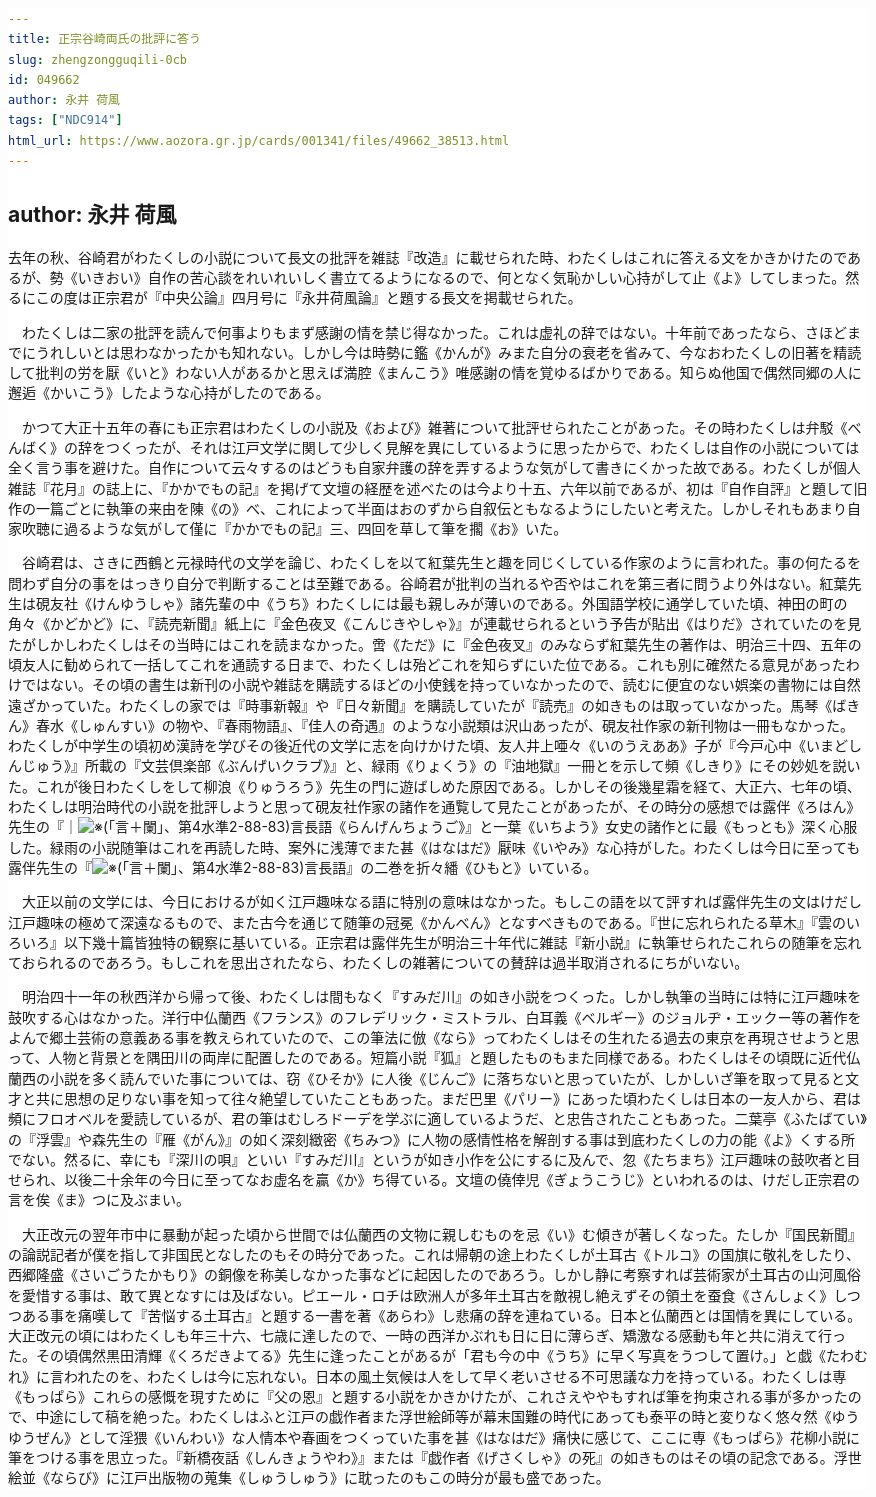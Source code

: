 ```yaml
---
title: 正宗谷崎両氏の批評に答う
slug: zhengzongguqili-0cb
id: 049662
author: 永井 荷風
tags: ["NDC914"]
html_url: https://www.aozora.gr.jp/cards/001341/files/49662_38513.html
---
```


## author: 永井 荷風

去年の秋、谷崎君がわたくしの小説について長文の批評を雑誌『改造』に載せられた時、わたくしはこれに答える文をかきかけたのであるが、勢《いきおい》自作の苦心談をれいれいしく書立てるようになるので、何となく気恥かしい心持がして止《よ》してしまった。然るにこの度は正宗君が『中央公論』四月号に『永井荷風論』と題する長文を掲載せられた。

　わたくしは二家の批評を読んで何事よりもまず感謝の情を禁じ得なかった。これは虚礼の辞ではない。十年前であったなら、さほどまでにうれしいとは思わなかったかも知れない。しかし今は時勢に鑑《かんが》みまた自分の衰老を省みて、今なおわたくしの旧著を精読して批判の労を厭《いと》わない人があるかと思えば満腔《まんこう》唯感謝の情を覚ゆるばかりである。知らぬ他国で偶然同郷の人に邂逅《かいこう》したような心持がしたのである。

　かつて大正十五年の春にも正宗君はわたくしの小説及《および》雑著について批評せられたことがあった。その時わたくしは弁駁《べんばく》の辞をつくったが、それは江戸文学に関して少しく見解を異にしているように思ったからで、わたくしは自作の小説については全く言う事を避けた。自作について云々するのはどうも自家弁護の辞を弄するような気がして書きにくかった故である。わたくしが個人雑誌『花月』の誌上に、『かかでもの記』を掲げて文壇の経歴を述べたのは今より十五、六年以前であるが、初は『自作自評』と題して旧作の一篇ごとに執筆の来由を陳《の》べ、これによって半面はおのずから自叙伝ともなるようにしたいと考えた。しかしそれもあまり自家吹聴に過るような気がして僅に『かかでもの記』三、四回を草して筆を擱《お》いた。

　谷崎君は、さきに西鶴と元禄時代の文学を論じ、わたくしを以て紅葉先生と趣を同じくしている作家のように言われた。事の何たるを問わず自分の事をはっきり自分で判断することは至難である。谷崎君が批判の当れるや否やはこれを第三者に問うより外はない。紅葉先生は硯友社《けんゆうしゃ》諸先輩の中《うち》わたくしには最も親しみが薄いのである。外国語学校に通学していた頃、神田の町の角々《かどかど》に、『読売新聞』紙上に『金色夜叉《こんじきやしゃ》』が連載せられるという予告が貼出《はりだ》されていたのを見たがしかしわたくしはその当時にはこれを読まなかった。啻《ただ》に『金色夜叉』のみならず紅葉先生の著作は、明治三十四、五年の頃友人に勧められて一括してこれを通読する日まで、わたくしは殆どこれを知らずにいた位である。これも別に確然たる意見があったわけではない。その頃の書生は新刊の小説や雑誌を購読するほどの小使銭を持っていなかったので、読むに便宜のない娯楽の書物には自然遠ざかっていた。わたくしの家では『時事新報』や『日々新聞』を購読していたが『読売』の如きものは取っていなかった。馬琴《ばきん》春水《しゅんすい》の物や、『春雨物語』、『佳人の奇遇』のような小説類は沢山あったが、硯友社作家の新刊物は一冊もなかった。わたくしが中学生の頃初め漢詩を学びその後近代の文学に志を向けかけた頃、友人井上唖々《いのうえああ》子が『今戸心中《いまどしんじゅう》』所載の『文芸倶楽部《ぶんげいクラブ》』と、緑雨《りょくう》の『油地獄』一冊とを示して頻《しきり》にその妙処を説いた。これが後日わたくしをして柳浪《りゅうろう》先生の門に遊ばしめた原因である。しかしその後幾星霜を経て、大正六、七年の頃、わたくしは明治時代の小説を批評しようと思って硯友社作家の諸作を通覧して見たことがあったが、その時分の感想では露伴《ろはん》先生の『｜![※(「言＋闌」、第4水準2-88-83)](https://www.aozora.gr.jp/cards/001341/files/../../../gaiji/2-88/2-88-83.png)言長語《らんげんちょうご》』と一葉《いちよう》女史の諸作とに最《もっとも》深く心服した。緑雨の小説随筆はこれを再読した時、案外に浅薄でまた甚《はなはだ》厭味《いやみ》な心持がした。わたくしは今日に至っても露伴先生の『![※(「言＋闌」、第4水準2-88-83)](https://www.aozora.gr.jp/cards/001341/files/../../../gaiji/2-88/2-88-83.png)言長語』の二巻を折々繙《ひもと》いている。

　大正以前の文学には、今日におけるが如く江戸趣味なる語に特別の意味はなかった。もしこの語を以て評すれば露伴先生の文はけだし江戸趣味の極めて深遠なるもので、また古今を通じて随筆の冠冕《かんべん》となすべきものである。『世に忘れられたる草木』『雲のいろいろ』以下幾十篇皆独特の観察に基いている。正宗君は露伴先生が明治三十年代に雑誌『新小説』に執筆せられたこれらの随筆を忘れておられるのであろう。もしこれを思出されたなら、わたくしの雑著についての賛辞は過半取消されるにちがいない。

　明治四十一年の秋西洋から帰って後、わたくしは間もなく『すみだ川』の如き小説をつくった。しかし執筆の当時には特に江戸趣味を鼓吹する心はなかった。洋行中仏蘭西《フランス》のフレデリック・ミストラル、白耳義《ベルギー》のジョルヂ・エックー等の著作をよんで郷土芸術の意義ある事を教えられていたので、この筆法に倣《なら》ってわたくしはその生れたる過去の東京を再現させようと思って、人物と背景とを隅田川の両岸に配置したのである。短篇小説『狐』と題したものもまた同様である。わたくしはその頃既に近代仏蘭西の小説を多く読んでいた事については、窃《ひそか》に人後《じんご》に落ちないと思っていたが、しかしいざ筆を取って見ると文才と共に思想の足りない事を知って往々絶望していたこともあった。まだ巴里《パリー》にあった頃わたくしは日本の一友人から、君は頻にフロオベルを愛読しているが、君の筆はむしろドーデを学ぶに適しているようだ、と忠告されたこともあった。二葉亭《ふたばてい》の『浮雲』や森先生の『雁《がん》』の如く深刻緻密《ちみつ》に人物の感情性格を解剖する事は到底わたくしの力の能《よ》くする所でない。然るに、幸にも『深川の唄』といい『すみだ川』というが如き小作を公にするに及んで、忽《たちまち》江戸趣味の鼓吹者と目せられ、以後二十余年の今日に至ってなお虚名を贏《か》ち得ている。文壇の僥倖児《ぎょうこうじ》といわれるのは、けだし正宗君の言を俟《ま》つに及ぶまい。

　大正改元の翌年市中に暴動が起った頃から世間では仏蘭西の文物に親しむものを忌《い》む傾きが著しくなった。たしか『国民新聞』の論説記者が僕を指して非国民となしたのもその時分であった。これは帰朝の途上わたくしが土耳古《トルコ》の国旗に敬礼をしたり、西郷隆盛《さいごうたかもり》の銅像を称美しなかった事などに起因したのであろう。しかし静に考察すれば芸術家が土耳古の山河風俗を愛惜する事は、敢て異となすには及ばない。ピエール・ロチは欧洲人が多年土耳古を敵視し絶えずその領土を蚕食《さんしょく》しつつある事を痛嘆して『苦悩する土耳古』と題する一書を著《あらわ》し悲痛の辞を連ねている。日本と仏蘭西とは国情を異にしている。大正改元の頃にはわたくしも年三十六、七歳に達したので、一時の西洋かぶれも日に日に薄らぎ、矯激なる感動も年と共に消えて行った。その頃偶然黒田清輝《くろだきよてる》先生に逢ったことがあるが「君も今の中《うち》に早く写真をうつして置け。」と戯《たわむれ》に言われたのを、わたくしは今に忘れない。日本の風土気候は人をして早く老いさせる不可思議な力を持っている。わたくしは専《もっぱら》これらの感慨を現すために『父の恩』と題する小説をかきかけたが、これさえややもすれば筆を拘束される事が多かったので、中途にして稿を絶った。わたくしはふと江戸の戯作者また浮世絵師等が幕末国難の時代にあっても泰平の時と変りなく悠々然《ゆうゆうぜん》として淫猥《いんわい》な人情本や春画をつくっていた事を甚《はなはだ》痛快に感じて、ここに専《もっぱら》花柳小説に筆をつける事を思立った。『新橋夜話《しんきょうやわ》』または『戯作者《げさくしゃ》の死』の如きものはその頃の記念である。浮世絵並《ならび》に江戸出版物の蒐集《しゅうしゅう》に耽ったのもこの時分が最も盛であった。
